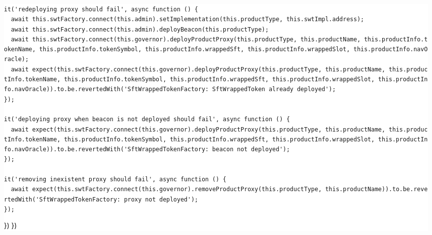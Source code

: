     it('redeploying proxy should fail', async function () {
      await this.swtFactory.connect(this.admin).setImplementation(this.productType, this.swtImpl.address);
      await this.swtFactory.connect(this.admin).deployBeacon(this.productType);
      await this.swtFactory.connect(this.governor).deployProductProxy(this.productType, this.productName, this.productInfo.tokenName, this.productInfo.tokenSymbol, this.productInfo.wrappedSft, this.productInfo.wrappedSlot, this.productInfo.navOracle);
      await expect(this.swtFactory.connect(this.governor).deployProductProxy(this.productType, this.productName, this.productInfo.tokenName, this.productInfo.tokenSymbol, this.productInfo.wrappedSft, this.productInfo.wrappedSlot, this.productInfo.navOracle)).to.be.revertedWith('SftWrappedTokenFactory: SftWrappedToken already deployed');
    });

    it('deploying proxy when beacon is not deployed should fail', async function () {
      await expect(this.swtFactory.connect(this.governor).deployProductProxy(this.productType, this.productName, this.productInfo.tokenName, this.productInfo.tokenSymbol, this.productInfo.wrappedSft, this.productInfo.wrappedSlot, this.productInfo.navOracle)).to.be.revertedWith('SftWrappedTokenFactory: beacon not deployed');
    });

    it('removing inexistent proxy should fail', async function () {
      await expect(this.swtFactory.connect(this.governor).removeProductProxy(this.productType, this.productName)).to.be.revertedWith('SftWrappedTokenFactory: proxy not deployed');
    });
  })
})
